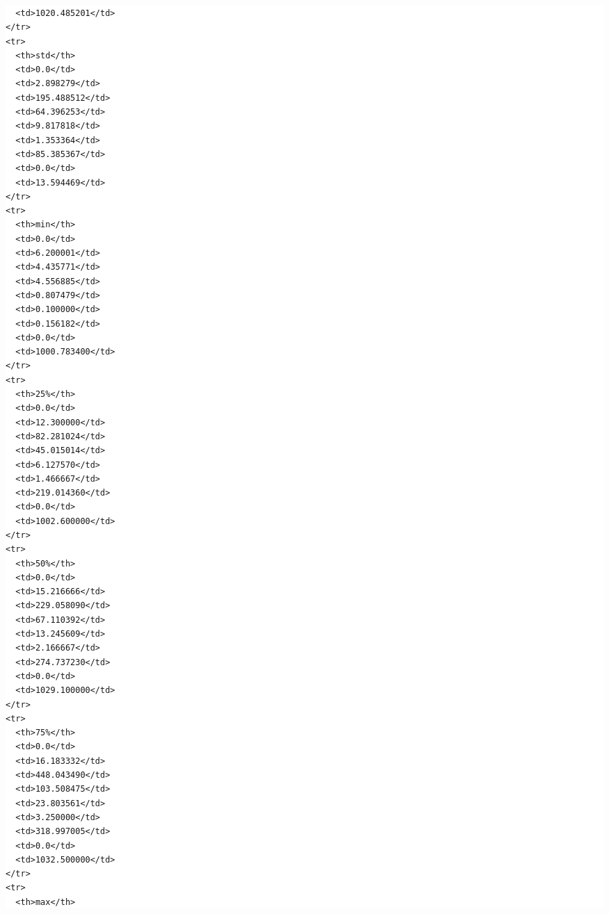       <td>1020.485201</td>
    </tr>
    <tr>
      <th>std</th>
      <td>0.0</td>
      <td>2.898279</td>
      <td>195.488512</td>
      <td>64.396253</td>
      <td>9.817818</td>
      <td>1.353364</td>
      <td>85.385367</td>
      <td>0.0</td>
      <td>13.594469</td>
    </tr>
    <tr>
      <th>min</th>
      <td>0.0</td>
      <td>6.200001</td>
      <td>4.435771</td>
      <td>4.556885</td>
      <td>0.807479</td>
      <td>0.100000</td>
      <td>0.156182</td>
      <td>0.0</td>
      <td>1000.783400</td>
    </tr>
    <tr>
      <th>25%</th>
      <td>0.0</td>
      <td>12.300000</td>
      <td>82.281024</td>
      <td>45.015014</td>
      <td>6.127570</td>
      <td>1.466667</td>
      <td>219.014360</td>
      <td>0.0</td>
      <td>1002.600000</td>
    </tr>
    <tr>
      <th>50%</th>
      <td>0.0</td>
      <td>15.216666</td>
      <td>229.058090</td>
      <td>67.110392</td>
      <td>13.245609</td>
      <td>2.166667</td>
      <td>274.737230</td>
      <td>0.0</td>
      <td>1029.100000</td>
    </tr>
    <tr>
      <th>75%</th>
      <td>0.0</td>
      <td>16.183332</td>
      <td>448.043490</td>
      <td>103.508475</td>
      <td>23.803561</td>
      <td>3.250000</td>
      <td>318.997005</td>
      <td>0.0</td>
      <td>1032.500000</td>
    </tr>
    <tr>
      <th>max</th>